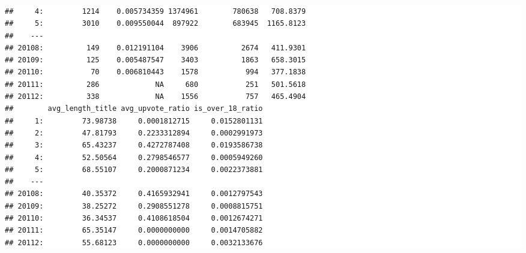     ##     4:         1214    0.005734359 1374961        780638   708.8379
    ##     5:         3010    0.009550044  897922        683945  1165.8123
    ##    ---                                                             
    ## 20108:          149    0.012191104    3906          2674   411.9301
    ## 20109:          125    0.005487547    3403          1863   658.3015
    ## 20110:           70    0.006810443    1578           994   377.1838
    ## 20111:          286             NA     680           251   501.5618
    ## 20112:          338             NA    1556           757   465.4904
    ##        avg_length_title avg_upvote_ratio is_over_18_ratio
    ##     1:         73.98738     0.0001812715     0.0152801131
    ##     2:         47.81793     0.2233312894     0.0002991973
    ##     3:         65.43237     0.4272787408     0.0193586738
    ##     4:         52.50564     0.2798546577     0.0005949260
    ##     5:         68.55107     0.2000871234     0.0022373881
    ##    ---                                                   
    ## 20108:         40.35372     0.4165932941     0.0012797543
    ## 20109:         38.25272     0.2908551278     0.0008815751
    ## 20110:         36.34537     0.4108618504     0.0012674271
    ## 20111:         65.35147     0.0000000000     0.0014705882
    ## 20112:         55.68123     0.0000000000     0.0032133676
